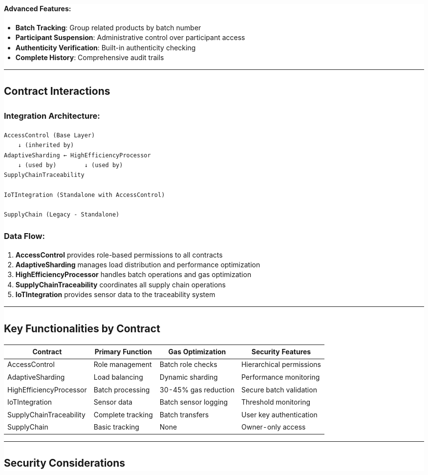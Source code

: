#### Advanced Features:
- **Batch Tracking**: Group related products by batch number
- **Participant Suspension**: Administrative control over participant access
- **Authenticity Verification**: Built-in authenticity checking
- **Complete History**: Comprehensive audit trails

---

## Contract Interactions

### Integration Architecture:

```
AccessControl (Base Layer)
    ↓ (inherited by)
AdaptiveSharding ← HighEfficiencyProcessor
    ↓ (used by)        ↓ (used by)
SupplyChainTraceability

IoTIntegration (Standalone with AccessControl)

SupplyChain (Legacy - Standalone)
```

### Data Flow:
1. **AccessControl** provides role-based permissions to all contracts
2. **AdaptiveSharding** manages load distribution and performance optimization
3. **HighEfficiencyProcessor** handles batch operations and gas optimization
4. **SupplyChainTraceability** coordinates all supply chain operations
5. **IoTIntegration** provides sensor data to the traceability system

---

## Key Functionalities by Contract

| Contract | Primary Function | Gas Optimization | Security Features |
|----------|------------------|------------------|-------------------|
| AccessControl | Role management | Batch role checks | Hierarchical permissions |
| AdaptiveSharding | Load balancing | Dynamic sharding | Performance monitoring |
| HighEfficiencyProcessor | Batch processing | 30-45% gas reduction | Secure batch validation |
| IoTIntegration | Sensor data | Batch sensor logging | Threshold monitoring |
| SupplyChainTraceability | Complete tracking | Batch transfers | User key authentication |
| SupplyChain | Basic tracking | None | Owner-only access |

---

## Security Considerations
